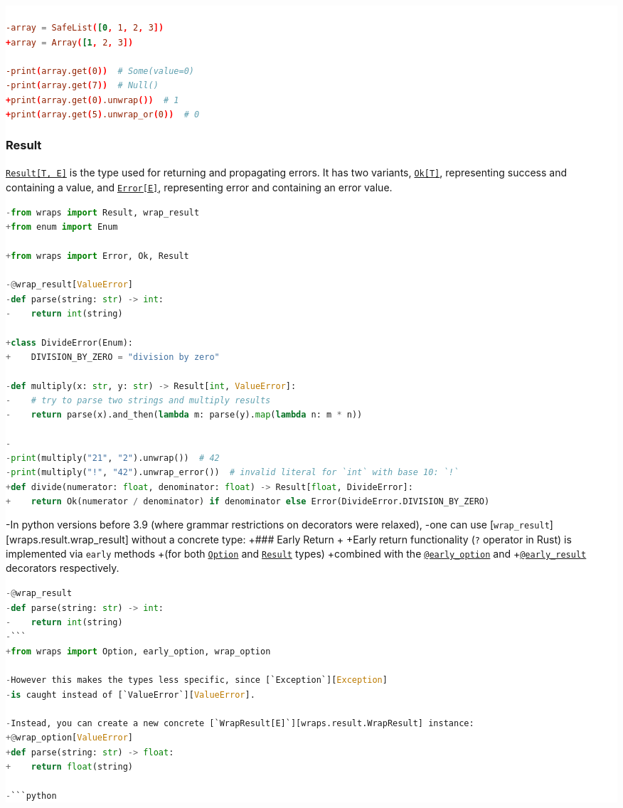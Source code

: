  ```toml
 
-array = SafeList([0, 1, 2, 3])
+array = Array([1, 2, 3])
 
-print(array.get(0))  # Some(value=0)
-print(array.get(7))  # Null()
+print(array.get(0).unwrap())  # 1
+print(array.get(5).unwrap_or(0))  # 0
 ```
 
 ### Result
 
 [`Result[T, E]`][wraps.result.Result] is the type used for returning and propagating errors.
 It has two variants, [`Ok[T]`][wraps.result.Ok], representing success and containing a value,
 and [`Error[E]`][wraps.result.Error], representing error and containing an error value.
 
 ```python
-from wraps import Result, wrap_result
+from enum import Enum
 
+from wraps import Error, Ok, Result
 
-@wrap_result[ValueError]
-def parse(string: str) -> int:
-    return int(string)
 
+class DivideError(Enum):
+    DIVISION_BY_ZERO = "division by zero"
 
-def multiply(x: str, y: str) -> Result[int, ValueError]:
-    # try to parse two strings and multiply results
-    return parse(x).and_then(lambda m: parse(y).map(lambda n: m * n))
 
-
-print(multiply("21", "2").unwrap())  # 42
-print(multiply("!", "42").unwrap_error())  # invalid literal for `int` with base 10: `!`
+def divide(numerator: float, denominator: float) -> Result[float, DivideError]:
+    return Ok(numerator / denominator) if denominator else Error(DivideError.DIVISION_BY_ZERO)
 ```
 
-In python versions before 3.9 (where grammar restrictions on decorators were relaxed),
-one can use [`wrap_result`][wraps.result.wrap_result] without a concrete type:
+### Early Return
+
+Early return functionality (`?` operator in Rust) is implemented via `early` methods
+(for both [`Option`][wraps.option.Option] and [`Result`][wraps.result.Result] types)
+combined with the [`@early_option`][wraps.early.early_option] and
+[`@early_result`][wraps.early.early_result] decorators respectively.
 
 ```python
-@wrap_result
-def parse(string: str) -> int:
-    return int(string)
-```
+from wraps import Option, early_option, wrap_option
 
-However this makes the types less specific, since [`Exception`][Exception]
-is caught instead of [`ValueError`][ValueError].
 
-Instead, you can create a new concrete [`WrapResult[E]`][wraps.result.WrapResult] instance:
+@wrap_option[ValueError]
+def parse(string: str) -> float:
+    return float(string)
 
-```python
 ```

 [Check Badge]: https://github.com/nekitdev/wraps/workflows/check/badge.svg
 [Test Badge]: https://github.com/nekitdev/wraps/workflows/test/badge.svg
 [Coverage Badge]: https://codecov.io/gh/nekitdev/wraps/branch/main/graph/badge.svg
 [wraps.option.Option]: https://nekitdev.github.io/wraps/reference/option#wraps.option.Option
 [wraps.option.Some]: https://nekitdev.github.io/wraps/reference/option#wraps.option.Some
 [wraps.option.Null]: https://nekitdev.github.io/wraps/reference/option#wraps.option.Null
 [wraps.result.Result]: https://nekitdev.github.io/wraps/reference/result#wraps.result.Result
 [wraps.result.Ok]: https://nekitdev.github.io/wraps/reference/result#wraps.result.Ok
 [wraps.result.Error]: https://nekitdev.github.io/wraps/reference/result#wraps.result.Error
 [wraps.early.early_option]: https://nekitdev.github.io/wraps/reference/early#wraps.early.early_option
 [wraps.early.early_result]: https://nekitdev.github.io/wraps/reference/early#wraps.early.early_result